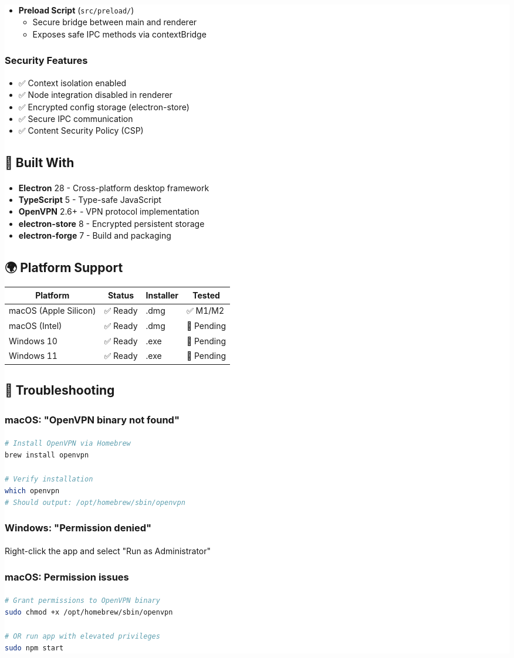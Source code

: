 - **Preload Script** (`src/preload/`)
  - Secure bridge between main and renderer
  - Exposes safe IPC methods via contextBridge

### Security Features

- ✅ Context isolation enabled
- ✅ Node integration disabled in renderer
- ✅ Encrypted config storage (electron-store)
- ✅ Secure IPC communication
- ✅ Content Security Policy (CSP)

## 🔧 Built With

- **Electron** 28 - Cross-platform desktop framework
- **TypeScript** 5 - Type-safe JavaScript
- **OpenVPN** 2.6+ - VPN protocol implementation
- **electron-store** 8 - Encrypted persistent storage
- **electron-forge** 7 - Build and packaging

## 🌍 Platform Support

| Platform | Status | Installer | Tested |
|----------|--------|-----------|--------|
| macOS (Apple Silicon) | ✅ Ready | .dmg | ✅ M1/M2 |
| macOS (Intel) | ✅ Ready | .dmg | 🔄 Pending |
| Windows 10 | ✅ Ready | .exe | 🔄 Pending |
| Windows 11 | ✅ Ready | .exe | 🔄 Pending |

## 🐛 Troubleshooting

### macOS: "OpenVPN binary not found"
```bash
# Install OpenVPN via Homebrew
brew install openvpn

# Verify installation
which openvpn
# Should output: /opt/homebrew/sbin/openvpn
```

### Windows: "Permission denied"
Right-click the app and select "Run as Administrator"

### macOS: Permission issues
```bash
# Grant permissions to OpenVPN binary
sudo chmod +x /opt/homebrew/sbin/openvpn

# OR run app with elevated privileges
sudo npm start
```
